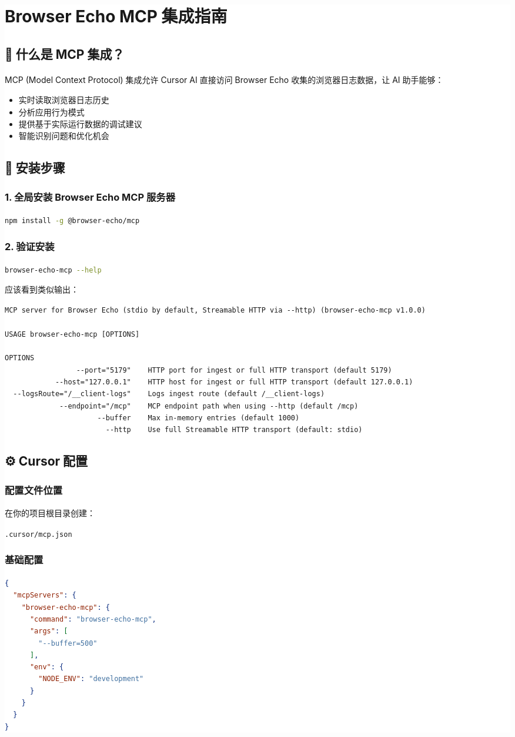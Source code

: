 # Browser Echo MCP 集成指南

## 🎯 什么是 MCP 集成？

MCP (Model Context Protocol) 集成允许 Cursor AI 直接访问 Browser Echo 收集的浏览器日志数据，让 AI 助手能够：
- 实时读取浏览器日志历史
- 分析应用行为模式
- 提供基于实际运行数据的调试建议
- 智能识别问题和优化机会

## 🔧 安装步骤

### 1. 全局安装 Browser Echo MCP 服务器
```bash
npm install -g @browser-echo/mcp
```

### 2. 验证安装
```bash
browser-echo-mcp --help
```

应该看到类似输出：
```
MCP server for Browser Echo (stdio by default, Streamable HTTP via --http) (browser-echo-mcp v1.0.0)

USAGE browser-echo-mcp [OPTIONS] 

OPTIONS
                 --port="5179"    HTTP port for ingest or full HTTP transport (default 5179)     
            --host="127.0.0.1"    HTTP host for ingest or full HTTP transport (default 127.0.0.1)
  --logsRoute="/__client-logs"    Logs ingest route (default /__client-logs)                     
             --endpoint="/mcp"    MCP endpoint path when using --http (default /mcp)             
                      --buffer    Max in-memory entries (default 1000)                           
                        --http    Use full Streamable HTTP transport (default: stdio)
```

## ⚙️ Cursor 配置

### 配置文件位置
在你的项目根目录创建：
```
.cursor/mcp.json
```

### 基础配置
```json
{
  "mcpServers": {
    "browser-echo-mcp": {
      "command": "browser-echo-mcp",
      "args": [
        "--buffer=500"
      ],
      "env": {
        "NODE_ENV": "development"
      }
    }
  }
}
```